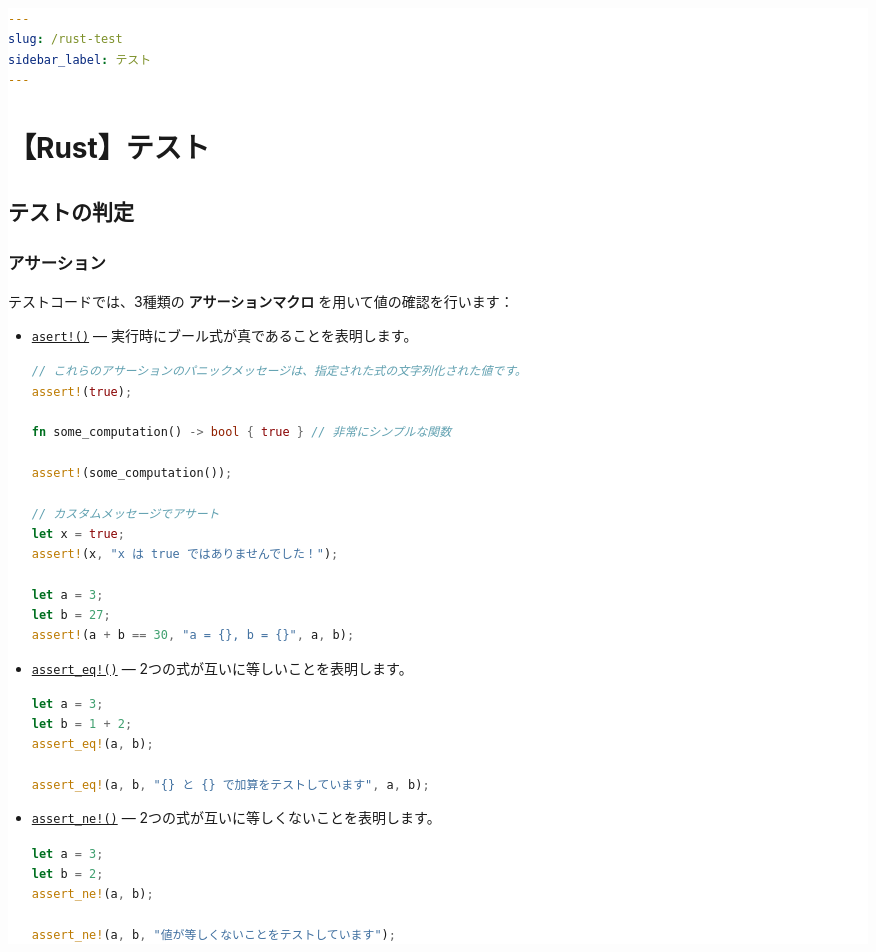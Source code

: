 ```yaml
---
slug: /rust-test
sidebar_label: テスト
---
```


# 【Rust】テスト

## テストの判定

### アサーション

テストコードでは、3種類の **アサーションマクロ** を用いて値の確認を行います：

- [`asert!()`](https://doc.rust-lang.org/std/macro.assert.html) — 実行時にブール式が真であることを表明します。

  ```rust {2,6,10,14}
  // これらのアサーションのパニックメッセージは、指定された式の文字列化された値です。
  assert!(true);

  fn some_computation() -> bool { true } // 非常にシンプルな関数

  assert!(some_computation());
  
  // カスタムメッセージでアサート
  let x = true;
  assert!(x, "x は true ではありませんでした！");

  let a = 3;
  let b = 27;
  assert!(a + b == 30, "a = {}, b = {}", a, b);
  ```

- [`assert_eq!()`](https://doc.rust-lang.org/std/macro.assert_eq.html) — 2つの式が互いに等しいことを表明します。

  ```rust {3,5}
  let a = 3;
  let b = 1 + 2;
  assert_eq!(a, b);

  assert_eq!(a, b, "{} と {} で加算をテストしています", a, b);
  ```

- [`assert_ne!()`](https://doc.rust-lang.org/std/macro.assert_ne.html) — 2つの式が互いに等しくないことを表明します。

  ```rust {3,5}
  let a = 3;
  let b = 2;
  assert_ne!(a, b);

  assert_ne!(a, b, "値が等しくないことをテストしています");
  ```
  